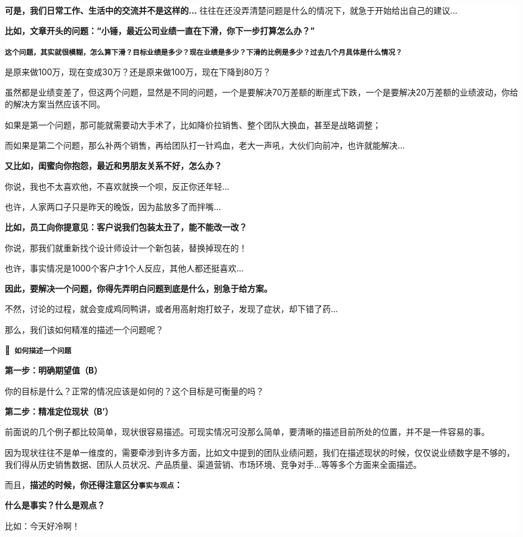

**可是，我们日常工作、生活中的交流并不是这样的...**
往往在还没弄清楚问题是什么的情况下，就急于开始给出自己的建议…



**比如，文章开头的问题：“小锤，最近公司业绩一直在下滑，你下一步打算怎么办？”**

**`这个问题，其实就很模糊，怎么算下滑？目标业绩是多少？现在业绩是多少？下滑的比例是多少？过去几个月具体是什么情况？`**

是原来做100万，现在变成30万？还是原来做100万，现在下降到80万？

虽然都是业绩变差了，但这两个问题，显然是不同的问题，一个是要解决70万差额的断崖式下跌，一个是要解决20万差额的业绩波动，你给的解决方案当然应该不同。



如果是第一个问题，那可能就需要动大手术了，比如降价拉销售、整个团队大换血，甚至是战略调整；

而如果是第二个问题，那么补两个销售，再给团队打一针鸡血，老大一声吼，大伙们向前冲，也许就能解决…



**又比如，闺蜜向你抱怨，最近和男朋友关系不好，怎么办？**

你说，我也不太喜欢他，不喜欢就换一个呗，反正你还年轻...

也许，人家两口子只是昨天的晚饭，因为盐放多了而拌嘴…



**比如，员工向你提意见：客户说我们包装太丑了，能不能改一改？**

你说，那我们就重新找个设计师设计一个新包装，替换掉现在的！

也许，事实情况是1000个客户才1个人反应，其他人都还挺喜欢...



**因此，要解决一个问题，你得先弄明白问题到底是什么，别急于给方案。**

不然，讨论的过程，就会变成鸡同鸭讲，或者用高射炮打蚊子，发现了症状，却下错了药...

那么，我们该如何精准的描述一个问题呢？

**📌` 如何描述一个问题`**


**第一步：明确期望值（B）**

你的目标是什么？正常的情况应该是如何的？这个目标是可衡量的吗？



**第二步：精准定位现状（B’）**

前面说的几个例子都比较简单，现状很容易描述。可现实情况可没那么简单，要清晰的描述目前所处的位置，并不是一件容易的事。

因为现状往往不是单一维度的，需要牵涉到许多方面，比如文中提到的团队业绩问题，我们在描述现状的时候，仅仅说业绩数字是不够的，我们得从历史销售数据、团队人员状况、产品质量、渠道营销、市场环境、竞争对手...等等多个方面来全面描述。



而且，**描述的时候，你还得注意区分`事实与观点`：**

**什么是事实？什么是观点？**



比如：今天好冷啊！
